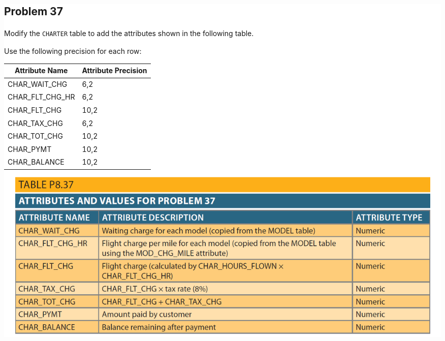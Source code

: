 ## Problem 37
Modify the `CHARTER` table to add the attributes shown in the following table.

Use the following precision for each row:

| Attribute Name| Attribute Precision |
| -------- | -------- |
| CHAR_WAIT_CHG| 6,2|
|CHAR_FLT_CHG_HR|6,2|
|CHAR_FLT_CHG|10,2|
|CHAR_TAX_CHG|6,2|
|CHAR_TOT_CHG|10,2|
|CHAR_PYMT|10,2|
|CHAR_BALANCE|10,2|


<p align='center'>
<img src='../assets/Table-P8.37.png' width='95%' alt='Table P8.37' />
</p>
